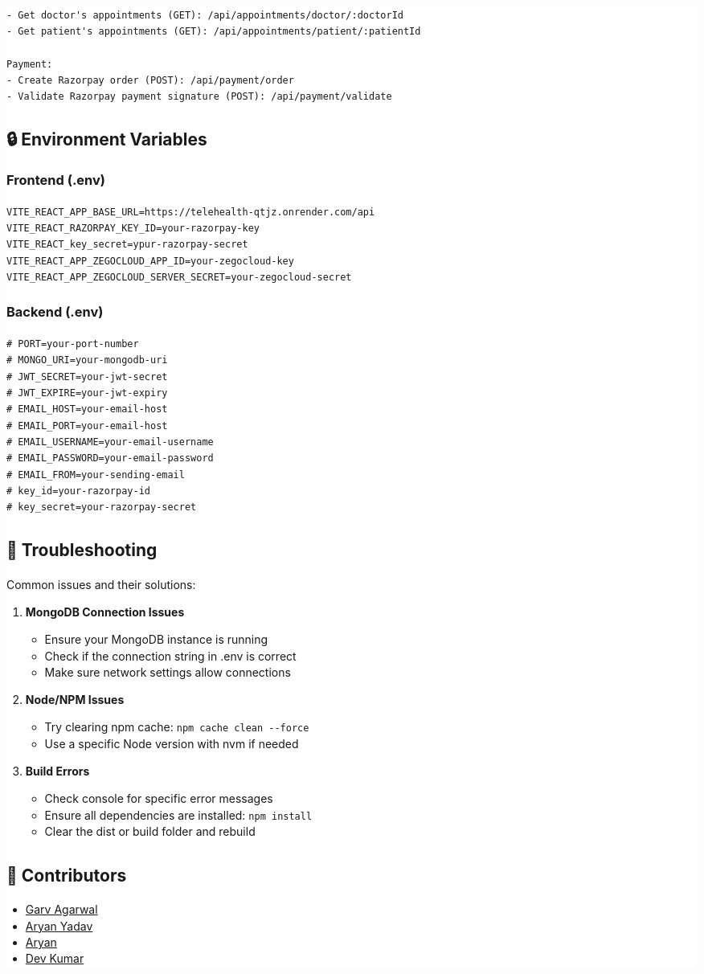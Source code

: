 ```
- Get doctor's appointments (GET): /api/appointments/doctor/:doctorId
- Get patient's appointments (GET): /api/appointments/patient/:patientId

Payment:
- Create Razorpay order (POST): /api/payment/order
- Validate Razorpay payment signature (POST): /api/payment/validate
```

## 🔒 Environment Variables

### Frontend (.env)

```
VITE_REACT_APP_BASE_URL=https://telehealth-qtjz.onrender.com/api
VITE_REACT_RAZORPAY_KEY_ID=your-razorpay-key
VITE_REACT_key_secret=ypur-razorpay-secret
VITE_REACT_APP_ZEGOCLOUD_APP_ID=your-zegocloud-key
VITE_REACT_APP_ZEGOCLOUD_SERVER_SECRET=your-zegocloud-secret
```

### Backend (.env)

```
# PORT=your-port-number
# MONGO_URI=your-mongodb-uri
# JWT_SECRET=your-jwt-secret
# JWT_EXPIRE=your-jwt-expiry
# EMAIL_HOST=your-email-host
# EMAIL_PORT=your-email-host
# EMAIL_USERNAME=your-email-username
# EMAIL_PASSWORD=your-email-password
# EMAIL_FROM=your-sending-email
# key_id=your-razorpay-id
# key_secret=your-razorpay-secret
```

## 🐛 Troubleshooting

Common issues and their solutions:

1. **MongoDB Connection Issues**
   - Ensure your MongoDB instance is running
   - Check if the connection string in .env is correct
   - Make sure network settings allow connections

2. **Node/NPM Issues**
   - Try clearing npm cache: `npm cache clean --force`
   - Use a specific Node version with nvm if needed

3. **Build Errors**
   - Check console for specific error messages
   - Ensure all dependencies are installed: `npm install`
   - Clear the dist or build folder and rebuild

## 👥 Contributors

- [Garv Agarwal](https://github.com/Garv0504) 
- [Aryan Yadav](https://github.com/yaryan1303)
- [Aryan](https://github.com/Aryan3803)
- [Dev Kumar](https://github.com/devk007)
